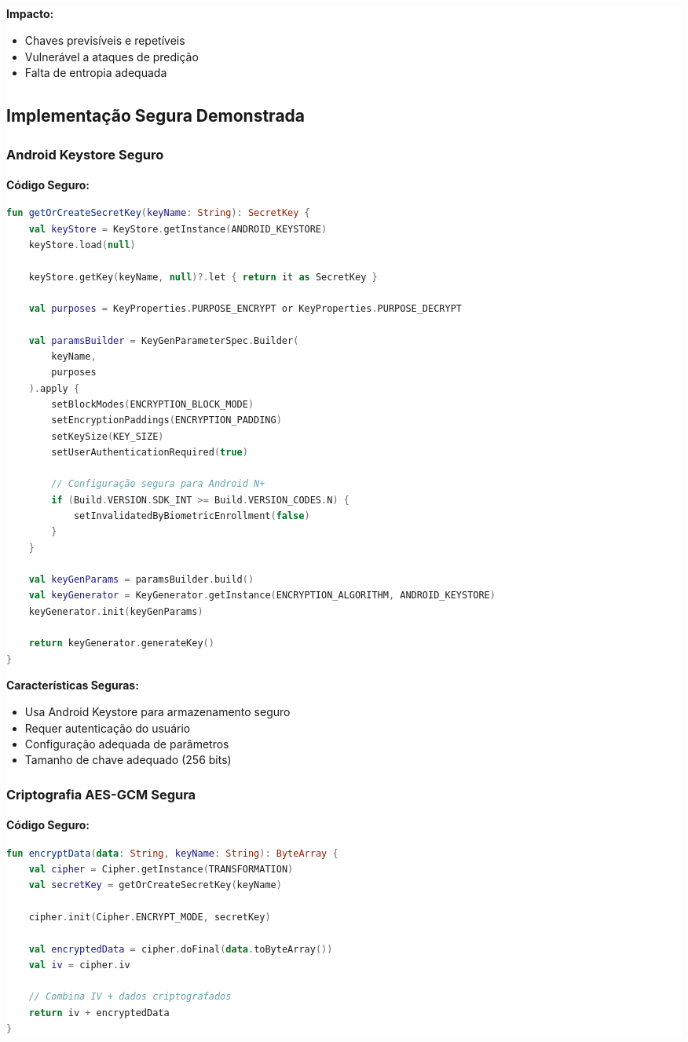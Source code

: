 **Impacto:**
- Chaves previsíveis e repetíveis
- Vulnerável a ataques de predição
- Falta de entropia adequada

## Implementação Segura Demonstrada

### Android Keystore Seguro

**Código Seguro:**
```kotlin
fun getOrCreateSecretKey(keyName: String): SecretKey {
    val keyStore = KeyStore.getInstance(ANDROID_KEYSTORE)
    keyStore.load(null)

    keyStore.getKey(keyName, null)?.let { return it as SecretKey }

    val purposes = KeyProperties.PURPOSE_ENCRYPT or KeyProperties.PURPOSE_DECRYPT

    val paramsBuilder = KeyGenParameterSpec.Builder(
        keyName,
        purposes
    ).apply {
        setBlockModes(ENCRYPTION_BLOCK_MODE)
        setEncryptionPaddings(ENCRYPTION_PADDING)
        setKeySize(KEY_SIZE)
        setUserAuthenticationRequired(true)
        
        // Configuração segura para Android N+
        if (Build.VERSION.SDK_INT >= Build.VERSION_CODES.N) {
            setInvalidatedByBiometricEnrollment(false)
        }
    }

    val keyGenParams = paramsBuilder.build()
    val keyGenerator = KeyGenerator.getInstance(ENCRYPTION_ALGORITHM, ANDROID_KEYSTORE)
    keyGenerator.init(keyGenParams)
    
    return keyGenerator.generateKey()
}
```

**Características Seguras:**
- Usa Android Keystore para armazenamento seguro
- Requer autenticação do usuário
- Configuração adequada de parâmetros
- Tamanho de chave adequado (256 bits)

### Criptografia AES-GCM Segura

**Código Seguro:**
```kotlin
fun encryptData(data: String, keyName: String): ByteArray {
    val cipher = Cipher.getInstance(TRANSFORMATION)
    val secretKey = getOrCreateSecretKey(keyName)
    
    cipher.init(Cipher.ENCRYPT_MODE, secretKey)
    
    val encryptedData = cipher.doFinal(data.toByteArray())
    val iv = cipher.iv
    
    // Combina IV + dados criptografados
    return iv + encryptedData
}
```